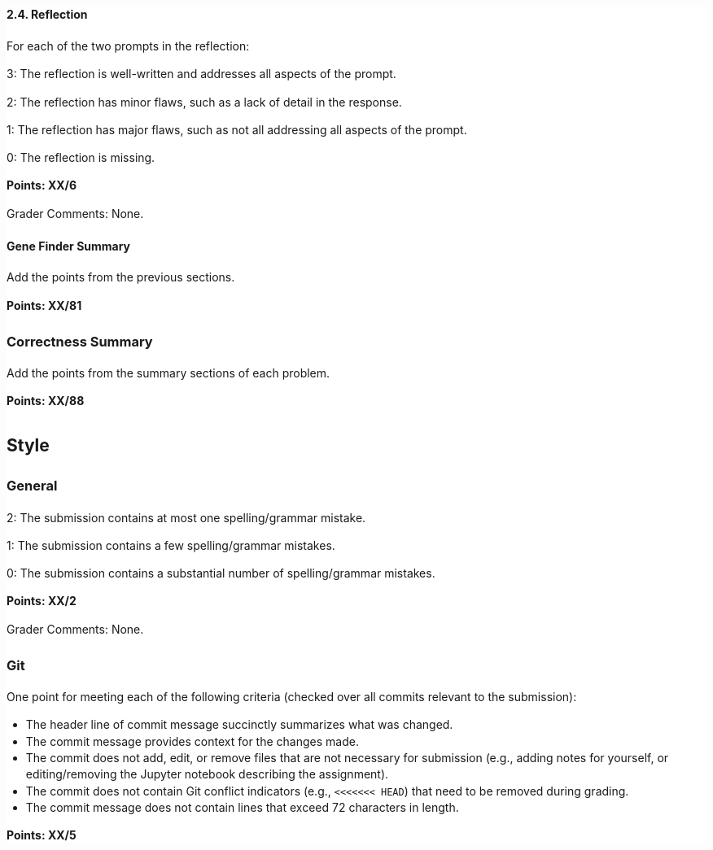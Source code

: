 #### 2.4. Reflection

For each of the two prompts in the reflection:

3: The reflection is well-written and addresses all aspects of the prompt.

2: The reflection has minor flaws, such as a lack of detail in the response.

1: The reflection has major flaws, such as not all addressing all aspects of the
prompt.

0: The reflection is missing.

**Points: XX/6**

Grader Comments: None.

#### Gene Finder Summary

Add the points from the previous sections.

**Points: XX/81**

### Correctness Summary

Add the points from the summary sections of each problem.

**Points: XX/88**

## Style

### General

2: The submission contains at most one spelling/grammar mistake.

1: The submission contains a few spelling/grammar mistakes.

0: The submission contains a substantial number of spelling/grammar mistakes.

**Points: XX/2**

Grader Comments: None.

### Git

One point for meeting each of the following criteria (checked over all commits
relevant to the submission):

- The header line of commit message succinctly summarizes what was changed.
- The commit message provides context for the changes made.
- The commit does not add, edit, or remove files that are not necessary for
  submission (e.g., adding notes for yourself, or editing/removing the Jupyter
  notebook describing the assignment).
- The commit does not contain Git conflict indicators (e.g., `<<<<<<< HEAD`)
  that need to be removed during grading.
- The commit message does not contain lines that exceed 72 characters in length.

**Points: XX/5**
